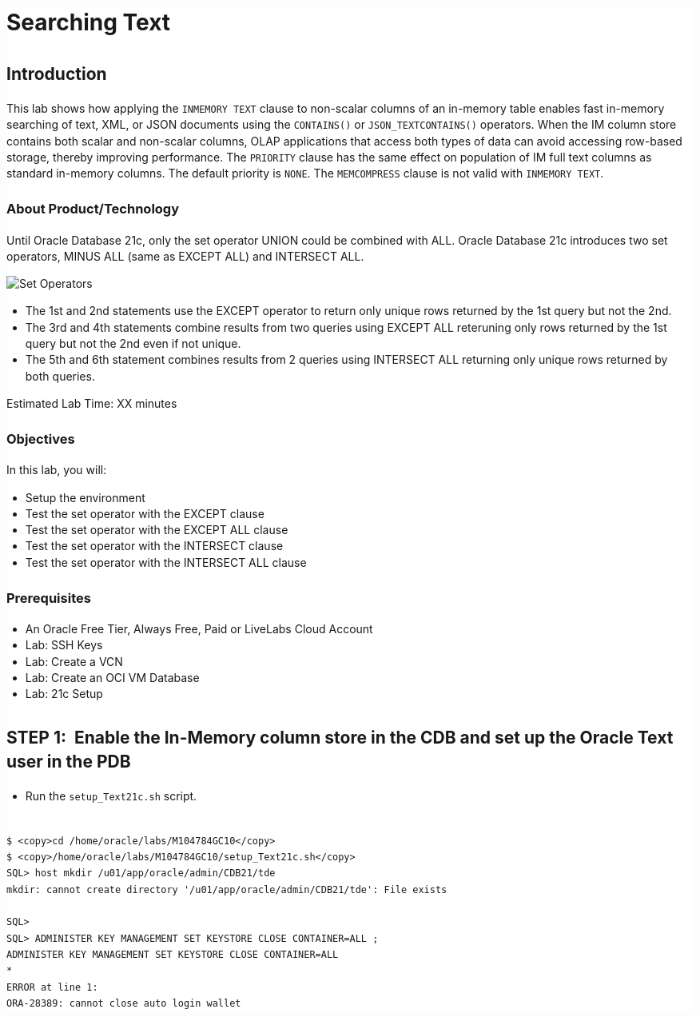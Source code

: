 # Searching Text

## Introduction
This lab shows how applying the `INMEMORY TEXT` clause to non-scalar columns of an in-memory table enables fast in-memory searching of text, XML, or JSON documents using the `CONTAINS()` or `JSON_TEXTCONTAINS()` operators. When the IM column store contains both scalar and non-scalar columns, OLAP applications that access both types of data can avoid accessing row-based storage, thereby improving performance. The `PRIORITY` clause has the same effect on population of IM full text columns as standard in-memory columns. The default priority is `NONE`. The `MEMCOMPRESS` clause is not valid with `INMEMORY TEXT`.

### About Product/Technology
Until Oracle Database 21c, only the set operator UNION could be combined with ALL. Oracle Database 21c introduces two set operators, MINUS ALL (same as EXCEPT ALL) and INTERSECT ALL.

 ![Set Operators](images/set-operators.png "Set Operators")

- The 1st and 2nd statements use the EXCEPT operator to return only unique rows returned by the 1st query but not the 2nd.  
- The 3rd and 4th statements combine results from two queries using EXCEPT ALL reteruning only rows returned by the 1st query but not the 2nd even if not unique.
- The 5th and 6th statement combines results from 2 queries using INTERSECT ALL returning only unique rows returned by both queries.


Estimated Lab Time: XX minutes

### Objectives
In this lab, you will:
* Setup the environment
* Test the set operator with the EXCEPT clause
* Test the set operator with the EXCEPT ALL clause
* Test the set operator with the INTERSECT clause
* Test the set operator with the INTERSECT ALL clause

### Prerequisites

* An Oracle Free Tier, Always Free, Paid or LiveLabs Cloud Account
* Lab: SSH Keys
* Lab: Create a VCN
* Lab: Create an OCI VM Database
* Lab: 21c Setup


## **STEP 1:**  Enable the In-Memory column store in the CDB and set up the Oracle Text user in the PDB

- Run the `setup_Text21c.sh` script.

```

$ <copy>cd /home/oracle/labs/M104784GC10</copy>
$ <copy>/home/oracle/labs/M104784GC10/setup_Text21c.sh</copy>
SQL> host mkdir /u01/app/oracle/admin/CDB21/tde
mkdir: cannot create directory '/u01/app/oracle/admin/CDB21/tde': File exists

SQL>
SQL> ADMINISTER KEY MANAGEMENT SET KEYSTORE CLOSE CONTAINER=ALL ;
ADMINISTER KEY MANAGEMENT SET KEYSTORE CLOSE CONTAINER=ALL
*
ERROR at line 1:
ORA-28389: cannot close auto login wallet

```